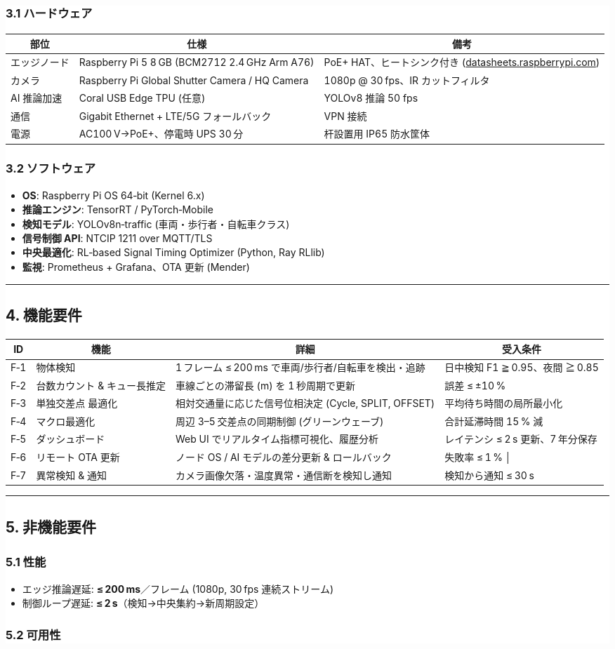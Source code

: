 ### 3.1 ハードウェア

| 部位      | 仕様                                             | 備考                                                                                                                                                |
| ------- | ---------------------------------------------- | ------------------------------------------------------------------------------------------------------------------------------------------------- |
| エッジノード  | Raspberry Pi 5 8 GB (BCM2712 2.4 GHz Arm A76)  | PoE+ HAT、ヒートシンク付き ([datasheets.raspberrypi.com](https://datasheets.raspberrypi.com/rpi5/raspberry-pi-5-product-brief.pdf?utm_source=chatgpt.com)) |
| カメラ     | Raspberry Pi Global Shutter Camera / HQ Camera | 1080p @ 30 fps、IR カットフィルタ                                                                                                                         |
| AI 推論加速 | Coral USB Edge TPU (任意)                        | YOLOv8 推論 50 fps                                                                                                                                  |
| 通信      | Gigabit Ethernet + LTE/5G フォールバック              | VPN 接続                                                                                                                                            |
| 電源      | AC100 V→PoE+、停電時 UPS 30 分                      | 杆設置用 IP65 防水筐体                                                                                                                                    |

### 3.2 ソフトウェア

* **OS**: Raspberry Pi OS 64‑bit (Kernel 6.x)
* **推論エンジン**: TensorRT / PyTorch‑Mobile
* **検知モデル**: YOLOv8n‑traffic (車両・歩行者・自転車クラス)
* **信号制御 API**: NTCIP 1211 over MQTT/TLS
* **中央最適化**: RL‑based Signal Timing Optimizer (Python, Ray RLlib)
* **監視**: Prometheus + Grafana、OTA 更新 (Mender)

---

## 4. 機能要件

| ID  | 機能              | 詳細                                     | 受入条件                     |
| --- | --------------- | -------------------------------------- | ------------------------ |
| F‑1 | 物体検知            | 1 フレーム ≤ 200 ms で車両/歩行者/自転車を検出・追跡      | 日中検知 F1 ≧ 0.95、夜間 ≧ 0.85 |
| F‑2 | 台数カウント & キュー長推定 | 車線ごとの滞留長 (m) を 1 秒周期で更新                | 誤差 ≤ ±10 %               |
| F‑3 | 単独交差点 最適化       | 相対交通量に応じた信号位相決定 (Cycle, SPLIT, OFFSET) | 平均待ち時間の局所最小化             |
| F‑4 | マクロ最適化          | 周辺 3–5 交差点の同期制御 (グリーンウェーブ)             | 合計延滞時間 15 % 減            |
| F‑5 | ダッシュボード         | Web UI でリアルタイム指標可視化、履歴分析               | レイテンシ ≤ 2 s 更新、7 年分保存    |
| F‑6 | リモート OTA 更新     | ノード OS / AI モデルの差分更新 & ロールバック          | 失敗率 ≤ 1 % │              |
| F‑7 | 異常検知 & 通知       | カメラ画像欠落・温度異常・通信断を検知し通知                 | 検知から通知 ≤ 30 s            |

---

## 5. 非機能要件

### 5.1 性能

* エッジ推論遅延: **≤ 200 ms**／フレーム (1080p, 30 fps 連続ストリーム)
* 制御ループ遅延: **≤ 2 s**（検知→中央集約→新周期設定）

### 5.2 可用性
